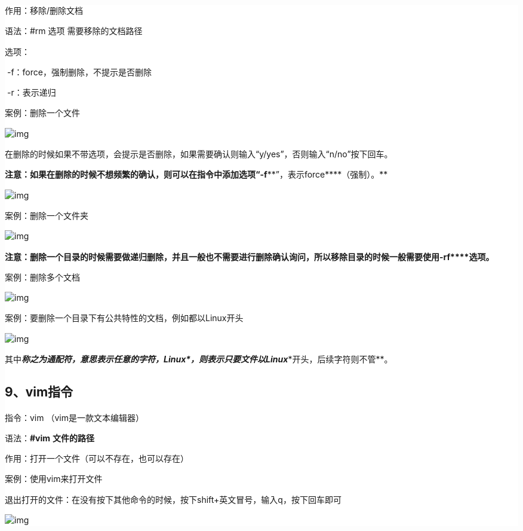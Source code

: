 作用：移除/删除文档

语法：#rm 选项 需要移除的文档路径

选项：

​         -f：force，强制删除，不提示是否删除

​         -r：表示递归

 

案例：删除一个文件

![img](file:///C:/Users/ASUS/AppData/Local/Temp/msohtmlclip1/01/clip_image142.png)

在删除的时候如果不带选项，会提示是否删除，如果需要确认则输入“y/yes”，否则输入“n/no”按下回车。

 

**注意：如果在删除的时候不想频繁的确认，则可以在指令中添加选项“-f****”，表示force****（强制）。**

![img](file:///C:/Users/ASUS/AppData/Local/Temp/msohtmlclip1/01/clip_image144.jpg)

 

案例：删除一个文件夹

![img](file:///C:/Users/ASUS/AppData/Local/Temp/msohtmlclip1/01/clip_image145.png)

**注意：删除一个目录的时候需要做递归删除，并且一般也不需要进行删除确认询问，所以移除目录的时候一般需要使用-rf****选项。**

 

案例：删除多个文档

![img](file:///C:/Users/ASUS/AppData/Local/Temp/msohtmlclip1/01/clip_image146.png)

 

案例：要删除一个目录下有公共特性的文档，例如都以Linux开头

![img](file:///C:/Users/ASUS/AppData/Local/Temp/msohtmlclip1/01/clip_image148.jpg)

其中*******称之为通配符，意思表示任意的字符，Linux\*****，则表示只要文件以Linux****开头，后续字符则不管**。

 

## 9、vim指令

指令：vim   （vim是一款文本编辑器）

语法：**#vim** **文件的路径**

作用：打开一个文件（可以不存在，也可以存在）

 

案例：使用vim来打开文件

 

退出打开的文件：在没有按下其他命令的时候，按下shift+英文冒号，输入q，按下回车即可

![img](file:///C:/Users/ASUS/AppData/Local/Temp/msohtmlclip1/01/clip_image149.png)
